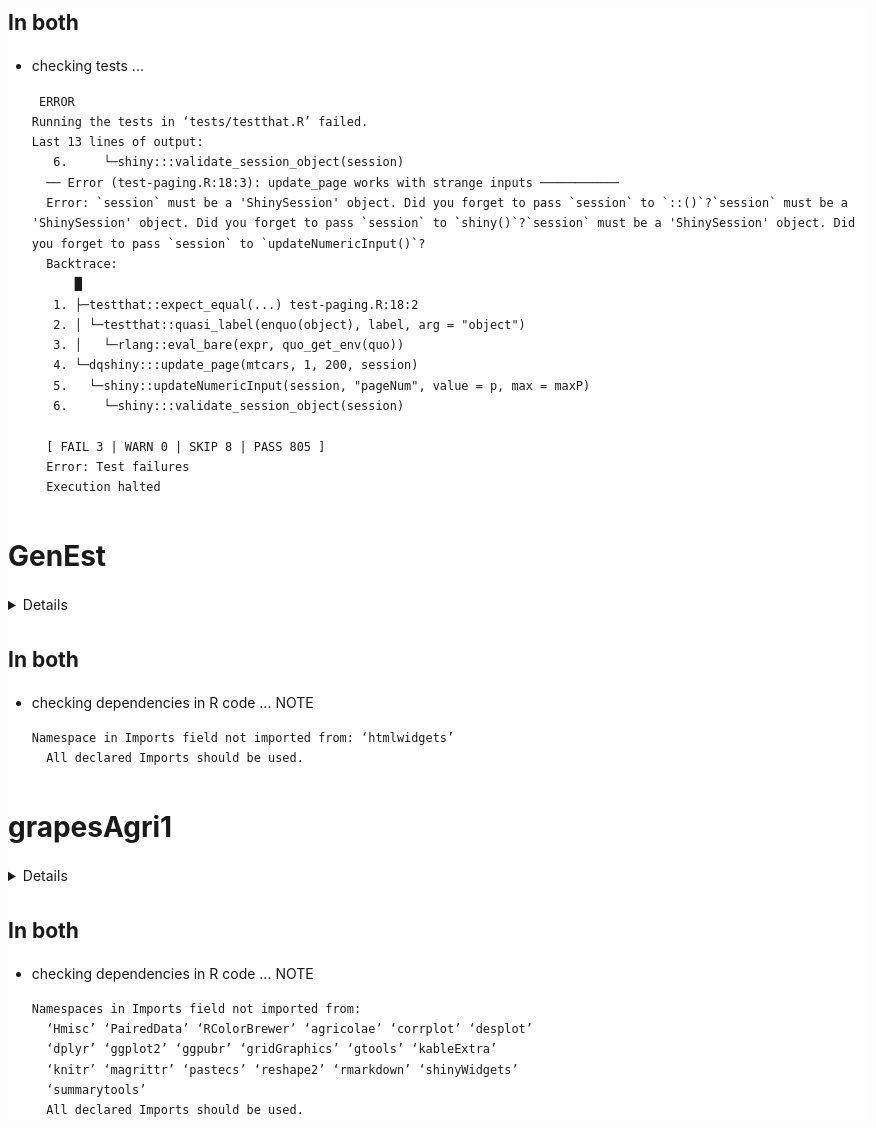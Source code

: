 ## In both

*   checking tests ...
    ```
     ERROR
    Running the tests in ‘tests/testthat.R’ failed.
    Last 13 lines of output:
       6.     └─shiny:::validate_session_object(session)
      ── Error (test-paging.R:18:3): update_page works with strange inputs ───────────
      Error: `session` must be a 'ShinySession' object. Did you forget to pass `session` to `::()`?`session` must be a 'ShinySession' object. Did you forget to pass `session` to `shiny()`?`session` must be a 'ShinySession' object. Did you forget to pass `session` to `updateNumericInput()`?
      Backtrace:
          █
       1. ├─testthat::expect_equal(...) test-paging.R:18:2
       2. │ └─testthat::quasi_label(enquo(object), label, arg = "object")
       3. │   └─rlang::eval_bare(expr, quo_get_env(quo))
       4. └─dqshiny:::update_page(mtcars, 1, 200, session)
       5.   └─shiny::updateNumericInput(session, "pageNum", value = p, max = maxP)
       6.     └─shiny:::validate_session_object(session)
      
      [ FAIL 3 | WARN 0 | SKIP 8 | PASS 805 ]
      Error: Test failures
      Execution halted
    ```

# GenEst

<details></details>

## In both

*   checking dependencies in R code ... NOTE
    ```
    Namespace in Imports field not imported from: ‘htmlwidgets’
      All declared Imports should be used.
    ```

# grapesAgri1

<details></details>

## In both

*   checking dependencies in R code ... NOTE
    ```
    Namespaces in Imports field not imported from:
      ‘Hmisc’ ‘PairedData’ ‘RColorBrewer’ ‘agricolae’ ‘corrplot’ ‘desplot’
      ‘dplyr’ ‘ggplot2’ ‘ggpubr’ ‘gridGraphics’ ‘gtools’ ‘kableExtra’
      ‘knitr’ ‘magrittr’ ‘pastecs’ ‘reshape2’ ‘rmarkdown’ ‘shinyWidgets’
      ‘summarytools’
      All declared Imports should be used.
    ```
